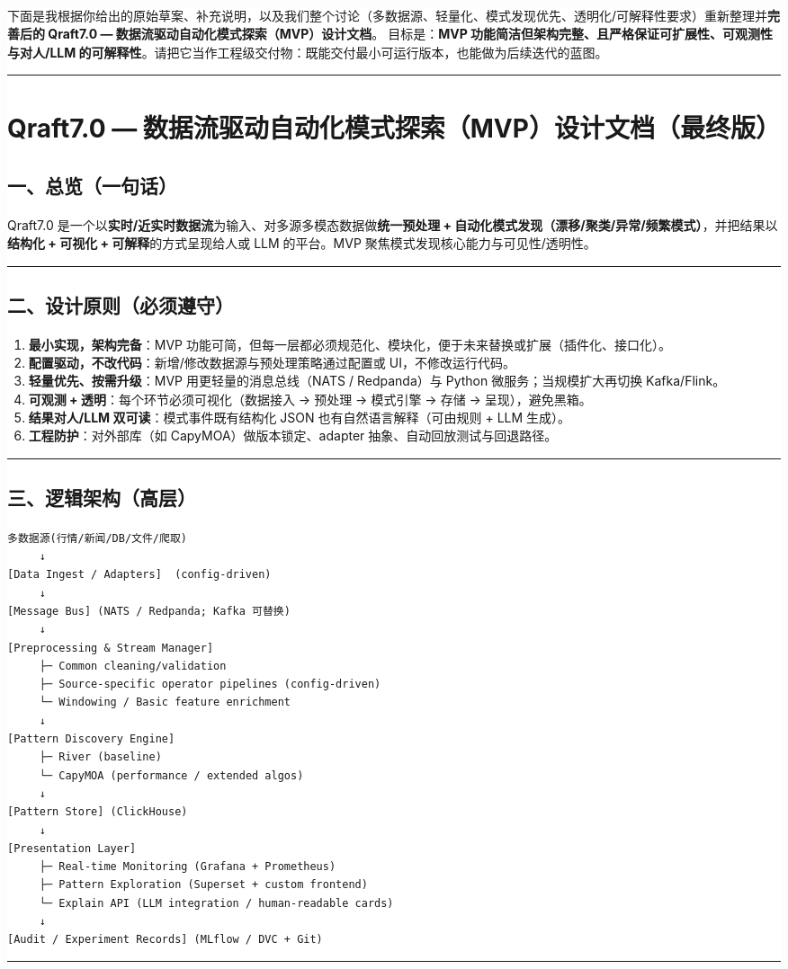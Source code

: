 下面是我根据你给出的原始草案、补充说明，以及我们整个讨论（多数据源、轻量化、模式发现优先、透明化/可解释性要求）重新整理并**完善后的 Qraft7.0 — 数据流驱动自动化模式探索（MVP）设计文档**。
目标是：**MVP 功能简洁但架构完整、且严格保证可扩展性、可观测性与对人/LLM 的可解释性**。请把它当作工程级交付物：既能交付最小可运行版本，也能做为后续迭代的蓝图。

---

# Qraft7.0 — 数据流驱动自动化模式探索（MVP）设计文档（最终版）

## 一、总览（一句话）

Qraft7.0 是一个以**实时/近实时数据流**为输入、对多源多模态数据做**统一预处理 + 自动化模式发现（漂移/聚类/异常/频繁模式）**，并把结果以**结构化 + 可视化 + 可解释**的方式呈现给人或 LLM 的平台。MVP 聚焦模式发现核心能力与可见性/透明性。

---

## 二、设计原则（必须遵守）

1. **最小实现，架构完备**：MVP 功能可简，但每一层都必须规范化、模块化，便于未来替换或扩展（插件化、接口化）。
2. **配置驱动，不改代码**：新增/修改数据源与预处理策略通过配置或 UI，不修改运行代码。
3. **轻量优先、按需升级**：MVP 用更轻量的消息总线（NATS / Redpanda）与 Python 微服务；当规模扩大再切换 Kafka/Flink。
4. **可观测 + 透明**：每个环节必须可视化（数据接入 → 预处理 → 模式引擎 → 存储 → 呈现），避免黑箱。
5. **结果对人/LLM 双可读**：模式事件既有结构化 JSON 也有自然语言解释（可由规则 + LLM 生成）。
6. **工程防护**：对外部库（如 CapyMOA）做版本锁定、adapter 抽象、自动回放测试与回退路径。

---

## 三、逻辑架构（高层）

```
多数据源(行情/新闻/DB/文件/爬取) 
     ↓
[Data Ingest / Adapters]  (config-driven)
     ↓
[Message Bus] (NATS / Redpanda; Kafka 可替换)
     ↓
[Preprocessing & Stream Manager] 
     ├─ Common cleaning/validation
     ├─ Source-specific operator pipelines (config-driven)
     └─ Windowing / Basic feature enrichment
     ↓
[Pattern Discovery Engine]
     ├─ River (baseline)
     └─ CapyMOA (performance / extended algos)
     ↓
[Pattern Store] (ClickHouse)
     ↓
[Presentation Layer]
     ├─ Real-time Monitoring (Grafana + Prometheus)
     ├─ Pattern Exploration (Superset + custom frontend)
     └─ Explain API (LLM integration / human-readable cards)
     ↓
[Audit / Experiment Records] (MLflow / DVC + Git)
```

---